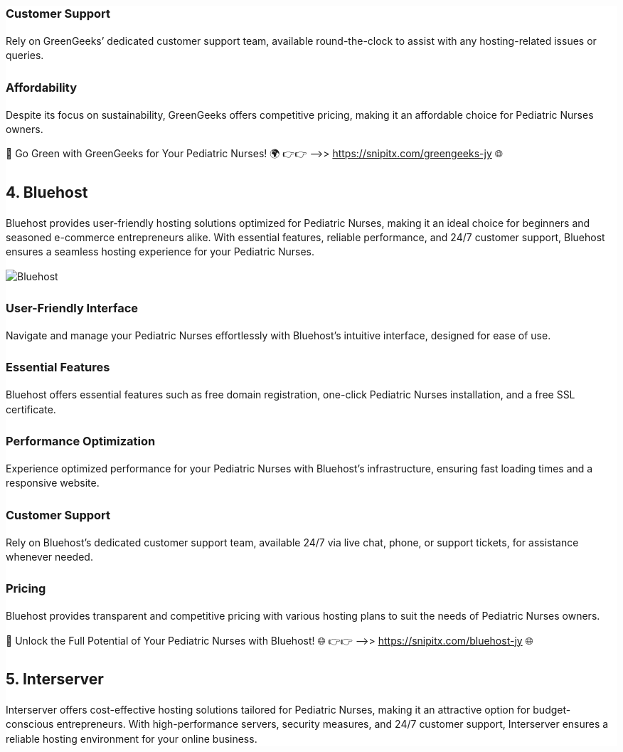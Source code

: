 ### Customer Support
Rely on GreenGeeks’ dedicated customer support team, available round-the-clock to assist with any hosting-related issues or queries.

### Affordability
Despite its focus on sustainability, GreenGeeks offers competitive pricing, making it an affordable choice for Pediatric Nurses owners.

🌿 Go Green with GreenGeeks for Your Pediatric Nurses! 🌍
👉👉 -->> https://snipitx.com/greengeeks-jy 🌐

## 4. Bluehost

Bluehost provides user-friendly hosting solutions optimized for Pediatric Nurses, making it an ideal choice for beginners and seasoned e-commerce entrepreneurs alike. With essential features, reliable performance, and 24/7 customer support, Bluehost ensures a seamless hosting experience for your Pediatric Nurses.

![Bluehost](https://i.imgur.com/PasFF9E.jpeg "Bluehost Hosting")

### User-Friendly Interface
Navigate and manage your Pediatric Nurses effortlessly with Bluehost’s intuitive interface, designed for ease of use.

### Essential Features
Bluehost offers essential features such as free domain registration, one-click Pediatric Nurses installation, and a free SSL certificate.

### Performance Optimization
Experience optimized performance for your Pediatric Nurses with Bluehost’s infrastructure, ensuring fast loading times and a responsive website.

### Customer Support
Rely on Bluehost’s dedicated customer support team, available 24/7 via live chat, phone, or support tickets, for assistance whenever needed.

### Pricing
Bluehost provides transparent and competitive pricing with various hosting plans to suit the needs of Pediatric Nurses owners.

🚀 Unlock the Full Potential of Your Pediatric Nurses with Bluehost! 🌐
👉👉 -->> https://snipitx.com/bluehost-jy 🌐

## 5. Interserver

Interserver offers cost-effective hosting solutions tailored for Pediatric Nurses, making it an attractive option for budget-conscious entrepreneurs. With high-performance servers, security measures, and 24/7 customer support, Interserver ensures a reliable hosting environment for your online business.
